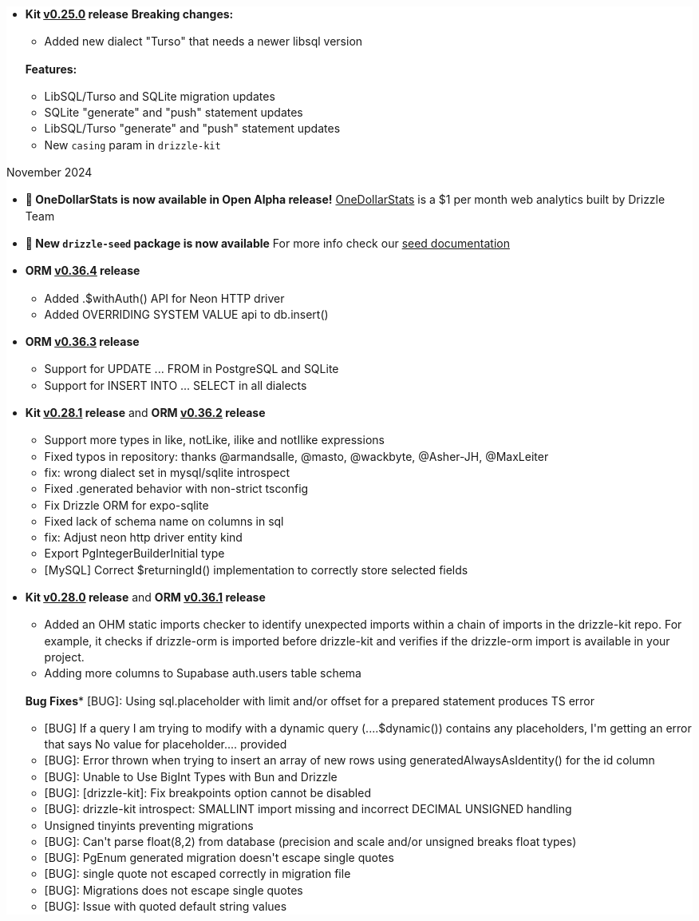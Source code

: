 *   **Kit [v0.25.0](https://github.com/drizzle-team/drizzle-orm/releases/tag/drizzle-kit%400.25.0) release** **Breaking changes:**
    
    *   Added new dialect "Turso" that needs a newer libsql version
    
    **Features:**
    
    *   LibSQL/Turso and SQLite migration updates
    *   SQLite "generate" and "push" statement updates
    *   LibSQL/Turso "generate" and "push" statement updates
    *   New `casing` param in `drizzle-kit`
    

November 2024

*   **🎉 OneDollarStats is now available in Open Alpha release!** [OneDollarStats](https://onedollarstats.com/) is a $1 per month web analytics built by Drizzle Team
    
*   **🎉 New `drizzle-seed` package is now available** For more info check our [seed documentation](https://orm.drizzle.team/docs/seed-overview)
    
*   **ORM [v0.36.4](https://github.com/drizzle-team/drizzle-orm/releases/tag/0.36.4) release**
    
    *   Added .$withAuth() API for Neon HTTP driver
    *   Added OVERRIDING SYSTEM VALUE api to db.insert()
    
*   **ORM [v0.36.3](https://github.com/drizzle-team/drizzle-orm/releases/tag/0.36.3) release**
    
    *   Support for UPDATE ... FROM in PostgreSQL and SQLite
    *   Support for INSERT INTO ... SELECT in all dialects
    
*   **Kit [v0.28.1](https://github.com/drizzle-team/drizzle-orm/releases/tag/drizzle-kit%400.28.1) release** and **ORM [v0.36.2](https://github.com/drizzle-team/drizzle-orm/releases/tag/0.36.2) release**
    
    *   Support more types in like, notLike, ilike and notIlike expressions
    *   Fixed typos in repository: thanks @armandsalle, @masto, @wackbyte, @Asher-JH, @MaxLeiter
    *   fix: wrong dialect set in mysql/sqlite introspect
    *   Fixed .generated behavior with non-strict tsconfig
    *   Fix Drizzle ORM for expo-sqlite
    *   Fixed lack of schema name on columns in sql
    *   fix: Adjust neon http driver entity kind
    *   Export PgIntegerBuilderInitial type
    *   \[MySQL\] Correct $returningId() implementation to correctly store selected fields
    
*   **Kit [v0.28.0](https://github.com/drizzle-team/drizzle-orm/releases/tag/drizzle-kit%400.28.0) release** and **ORM [v0.36.1](https://github.com/drizzle-team/drizzle-orm/releases/tag/0.36.1) release**
    
    *   Added an OHM static imports checker to identify unexpected imports within a chain of imports in the drizzle-kit repo. For example, it checks if drizzle-orm is imported before drizzle-kit and verifies if the drizzle-orm import is available in your project.
    *   Adding more columns to Supabase auth.users table schema
    
    **Bug Fixes***   \[BUG\]: Using sql.placeholder with limit and/or offset for a prepared statement produces TS error
    *   \[BUG\] If a query I am trying to modify with a dynamic query (....$dynamic()) contains any placeholders, I'm getting an error that says No value for placeholder.... provided
    *   \[BUG\]: Error thrown when trying to insert an array of new rows using generatedAlwaysAsIdentity() for the id column
    *   \[BUG\]: Unable to Use BigInt Types with Bun and Drizzle
    *   \[BUG\]: \[drizzle-kit\]: Fix breakpoints option cannot be disabled
    *   \[BUG\]: drizzle-kit introspect: SMALLINT import missing and incorrect DECIMAL UNSIGNED handling
    *   Unsigned tinyints preventing migrations
    *   \[BUG\]: Can't parse float(8,2) from database (precision and scale and/or unsigned breaks float types)
    *   \[BUG\]: PgEnum generated migration doesn't escape single quotes
    *   \[BUG\]: single quote not escaped correctly in migration file
    *   \[BUG\]: Migrations does not escape single quotes
    *   \[BUG\]: Issue with quoted default string values